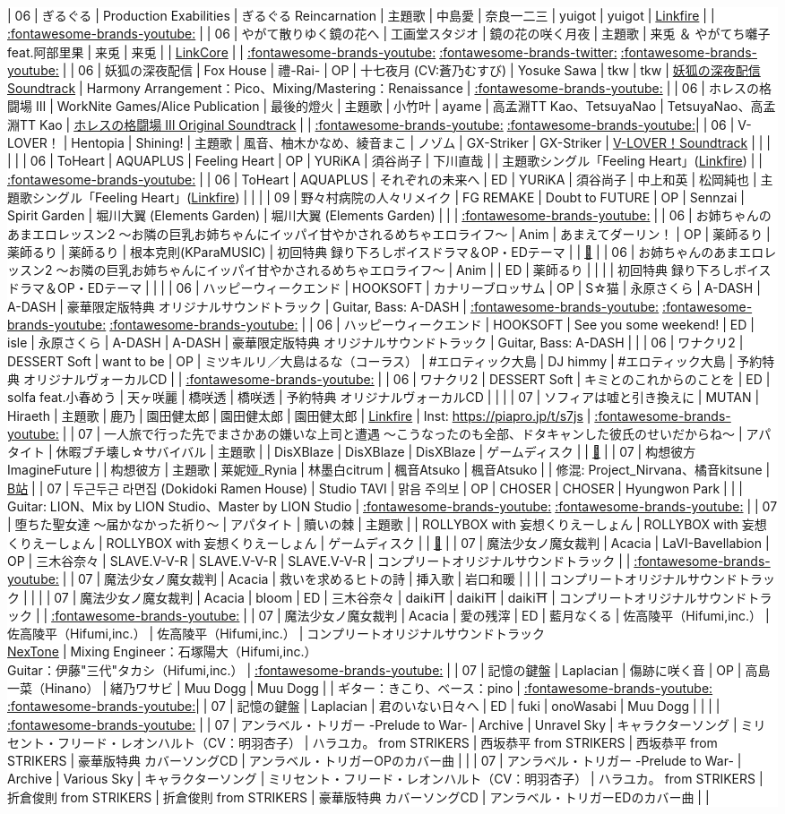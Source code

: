 | 06 | ぎるぐる | Production Exabilities | ぎるぐる Reincarnation | 主題歌 | 中島愛 | 奈良一二三 | yuigot | yuigot | [Linkfire](https://gilgul.lnk.to/RCN) |  | [:fontawesome-brands-youtube:](https://www.youtube.com/watch?v=r8t-ehNB_GQ) |
| 06 | やがて散りゆく鏡の花へ | 工画堂スタジオ | 鏡の花の咲く月夜 | 主題歌 | 来兎 ＆ やがてち囃子 feat.阿部里果 | 来兎 | 来兎 | | [LinkCore](https://linkco.re/UnMmGVuh) | | [:fontawesome-brands-youtube:](https://www.youtube.com/watch?v=CYWvev4vzlk) [:fontawesome-brands-twitter:](https://x.com/DEAR_MF_PR/status/1910634107572543649) [:fontawesome-brands-youtube:](https://www.youtube.com/watch?v=iUNGY_eGC0s) |
| 06 | 妖狐の深夜配信 | Fox House | 禮-Rai- | OP | 十七夜月 (CV:蒼乃むすび) | Yosuke Sawa | tkw | tkw | [妖狐の深夜配信 Soundtrack](https://store.steampowered.com/app/3745100/_Soundtrack/?curator_clanid=44622143) | Harmony Arrangement：Pico、Mixing/Mastering：Renaissance | [:fontawesome-brands-youtube:](https://www.youtube.com/watch?v=53Kjx8x07Ms) |
| 06 | ホレスの格闘場 Ⅲ | WorkNite Games/Alice Publication | 最後的燈火 | 主題歌 | 小竹叶 | ayame | 高孟淵TT Kao、TetsuyaNao | TetsuyaNao、高孟淵TT Kao | [ホレスの格闘場 Ⅲ Original Soundtrack](https://store.steampowered.com/app/3709900/_III_Original_Soundtrack/) | | [:fontawesome-brands-youtube:](https://www.youtube.com/watch?v=VIGymruLXjY) [:fontawesome-brands-youtube:](https://www.youtube.com/watch?v=dPa-ev8DXuk)|
| 06 | V-LOVER！ | Hentopia | Shining! | 主題歌 | 風音、柚木かなめ、綾音まこ | ノゾム | GX-Striker | GX-Striker | [V-LOVER！Soundtrack](https://store.steampowered.com/app/3778050/VLOVERSoundtrack/) | | | | |
| 06 | ToHeart | AQUAPLUS | Feeling Heart | OP | YURiKA | 須谷尚子 | 下川直哉 | | 主題歌シングル「Feeling Heart」([Linkfire](https://spaceshowerfuga.lnk.to/feelingheart)) | | [:fontawesome-brands-youtube:](https://www.youtube.com/watch?v=GQ3201OkpmQ) |
| 06 | ToHeart | AQUAPLUS | それぞれの未来へ | ED | YURiKA | 須谷尚子 | 中上和英 | 松岡純也 | 主題歌シングル「Feeling Heart」([Linkfire](https://spaceshowerfuga.lnk.to/feelingheart)) | | |
| 09 | 野々村病院の人々リメイク | FG REMAKE | Doubt to FUTURE  | OP | Sennzai | Spirit Garden | 堀川大翼 (Elements Garden) | 堀川大翼 (Elements Garden) | | | [:fontawesome-brands-youtube:](https://www.youtube.com/watch?v=DksC4xJ-wHI) | 
| 06 | お姉ちゃんのあまエロレッスン2 ～お隣の巨乳お姉ちゃんにイッパイ甘やかされるめちゃエロライフ～ | Anim | あまえてダーリン！ | OP | 薬師るり | 薬師るり | 薬師るり | 根本克則(KParaMUSIC) | 初回特典 録り下ろしボイスドラマ＆OP・EDテーマ | | [:rabbit:](https://chobit.cc/5bgum/bzzsek7q) |
| 06 | お姉ちゃんのあまエロレッスン2 ～お隣の巨乳お姉ちゃんにイッパイ甘やかされるめちゃエロライフ～ | Anim | | ED | 薬師るり | | | | 初回特典 録り下ろしボイスドラマ＆OP・EDテーマ |  | |
| 06 | ハッピーウィークエンド | HOOKSOFT | カナリーブロッサム | OP | S☆猫 | 永原さくら | A-DASH | A-DASH | 豪華限定版特典 オリジナルサウンドトラック | Guitar, Bass: A-DASH | [:fontawesome-brands-youtube:](https://www.youtube.com/watch?v=n_Qovz4OMeE) [:fontawesome-brands-youtube:](https://www.youtube.com/watch?v=10Kjn0615Q4) [:fontawesome-brands-youtube:](https://www.youtube.com/watch?v=xXcekxsYcRw) |
| 06 | ハッピーウィークエンド | HOOKSOFT | See you some weekend! | ED | isle | 永原さくら | A-DASH | A-DASH | 豪華限定版特典 オリジナルサウンドトラック | Guitar, Bass: A-DASH |  |
| 06 | ワナクリ2 | DESSERT Soft | want to be | OP | ミツキルリ／大島はるな（コーラス） | #エロティック大島 | DJ himmy | #エロティック大島 | 予約特典 オリジナルヴォーカルCD |  | [:fontawesome-brands-youtube:](https://www.youtube.com/watch?v=0Aq_AObG5fk) |
| 06 | ワナクリ2 | DESSERT Soft | キミとのこれからのことを | ED | solfa feat.小春めう | 天ヶ咲麗 | 橋咲透 | 橋咲透 | 予約特典 オリジナルヴォーカルCD |  |  |
| 07 | ソフィアは嘘と引き換えに | MUTAN | Hiraeth | 主題歌 | 鹿乃 | 園田健太郎 | 園田健太郎 | 園田健太郎 | [Linkfire](https://lnk.to/_Hiraeth) | Inst: https://piapro.jp/t/s7js |  [:fontawesome-brands-youtube:](https://www.youtube.com/watch?v=7F6NVTxPrsI) |
| 07 | 一人旅で行った先でまさかあの嫌いな上司と遭遇 ～こうなったのも全部、ドタキャンした彼氏のせいだからね～ | アパタイト | 休暇ブチ壊し☆サバイバル | 主題歌 | | DisXBlaze | DisXBlaze | DisXBlaze | ゲームディスク | |  [:rabbit:](https://chobit.cc/bmund) |
| 07 | 构想彼方 ImagineFuture | | 构想彼方 | 主題歌 | 莱妮娅_Rynia | 林墨白citrum | 楓音Atsuko | 楓音Atsuko | | 修混: Project_Nirvana、橘音kitsune | [B站](https://bilibili.com/video/BV1h7MfzsEkU/) |
| 07 | 두근두근 라면집 (Dokidoki Ramen House) | Studio TAVI | 맑음 주의보 | OP | CHOSER | CHOSER | Hyungwon Park | | | Guitar: LION、Mix by LION Studio、Master by LION Studio |  [:fontawesome-brands-youtube:](https://www.youtube.com/watch?v=YyNA1BCKmzM)  [:fontawesome-brands-youtube:](https://www.youtube.com/watch?v=p5PRCW_cNwo) |
| 07 | 堕ちた聖女達 ～届かなかった祈り～ | アパタイト | 贖いの棘 | 主題歌 | | ROLLYBOX with 妄想くりえーしょん | ROLLYBOX with 妄想くりえーしょん | ROLLYBOX with 妄想くりえーしょん | ゲームディスク | |  [:rabbit:](https://chobit.cc/80xms) |
| 07 | 魔法少女ノ魔女裁判 | Acacia | LaVI-Bavellabion | OP | 三木谷奈々 | SLAVE.V-V-R | SLAVE.V-V-R | SLAVE.V-V-R | コンプリートオリジナルサウンドトラック | | [:fontawesome-brands-youtube:](https://www.youtube.com/watch?v=w2HuQ95Huxw) |
| 07 | 魔法少女ノ魔女裁判 | Acacia | 救いを求めるヒトの詩 | 挿入歌 | 岩口和暖 |  |  |  | コンプリートオリジナルサウンドトラック | |  |
| 07 | 魔法少女ノ魔女裁判 | Acacia | bloom | ED | 三木谷奈々 | daiki⛩ | daiki⛩ | daiki⛩ | コンプリートオリジナルサウンドトラック | | [:fontawesome-brands-youtube:](https://www.youtube.com/watch?v=mH5cYQ0Vlqc) |
| 07 | 魔法少女ノ魔女裁判 | Acacia | 愛の残滓 | ED | 藍月なくる | 佐高陵平（Hifumi,inc.） | 佐高陵平（Hifumi,inc.） | 佐高陵平（Hifumi,inc.） | コンプリートオリジナルサウンドトラック </br> [NexTone](https://nex-tone.link/A00199223) | Mixing Engineer：石塚陽大（Hifumi,inc.） </br> Guitar：伊藤"三代"タカシ（Hifumi,inc.） | [:fontawesome-brands-youtube:](https://www.youtube.com/watch?v=-F3NV1ls41c) |
| 07 | 記憶の鍵盤 | Laplacian | 傷跡に咲く音 | OP | 高島一菜（Hinano） | 緒乃ワサビ | Muu Dogg | Muu Dogg | | ギター：きこり、ベース：pino | [:fontawesome-brands-youtube:](https://www.youtube.com/watch?v=BpHu84OqYGU) [:fontawesome-brands-youtube:](https://www.youtube.com/watch?v=eAJievuKi1I)|
| 07 | 記憶の鍵盤 | Laplacian | 君のいない日々へ | ED | fuki | onoWasabi | Muu Dogg | | | | [:fontawesome-brands-youtube:](https://www.youtube.com/watch?v=RD_VCFZiynU) |
| 07 | アンラベル・トリガー -Prelude to War- | Archive | Unravel Sky | キャラクターソング | ミリセント・フリード・レオンハルト（CV：明羽杏子） | ハラユカ。 from STRIKERS | 西坂恭平 from STRIKERS | 西坂恭平 from STRIKERS | 豪華版特典 カバーソングCD | アンラベル・トリガーOPのカバー曲 | |
| 07 | アンラベル・トリガー -Prelude to War- | Archive | Various Sky | キャラクターソング | ミリセント・フリード・レオンハルト（CV：明羽杏子） | ハラユカ。 from STRIKERS | 折倉俊則 from STRIKERS | 折倉俊則 from STRIKERS | 豪華版特典 カバーソングCD | アンラベル・トリガーEDのカバー曲 | |